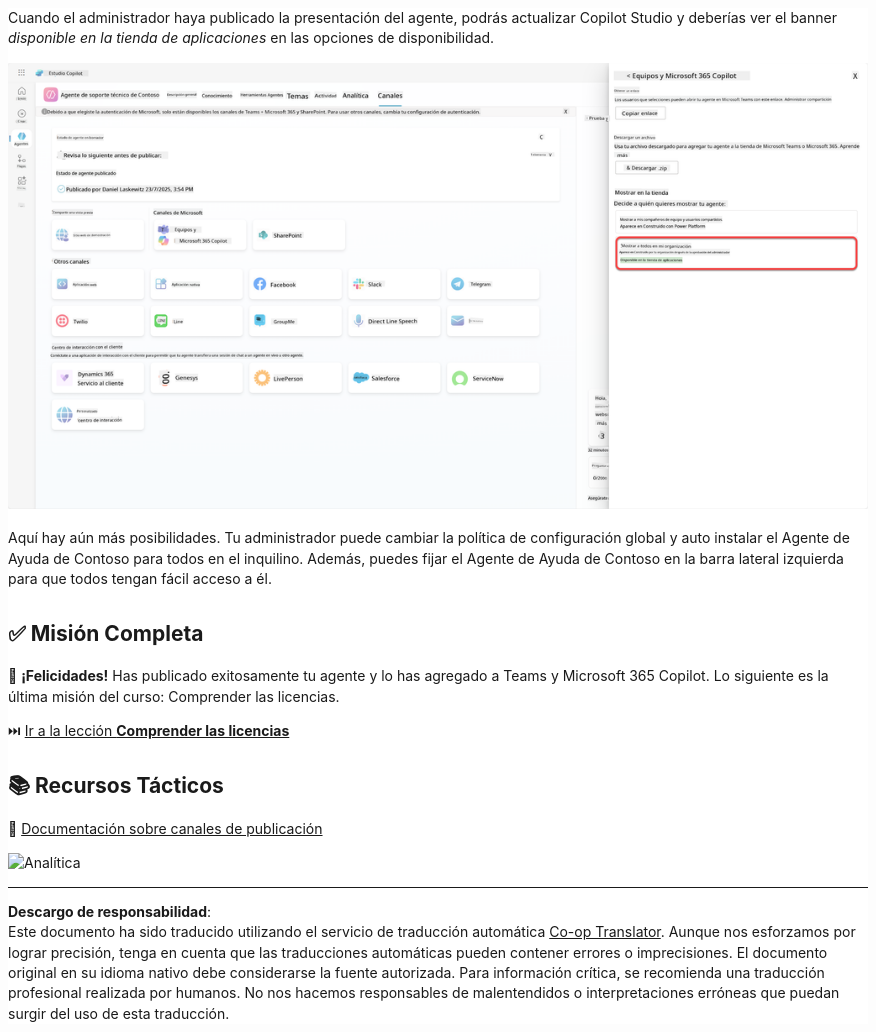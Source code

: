 Cuando el administrador haya publicado la presentación del agente, podrás actualizar Copilot Studio y deberías ver el banner *disponible en la tienda de aplicaciones* en las opciones de disponibilidad.

![Disponible en la tienda de aplicaciones](../../../../../translated_images/available-in-app-store.aeb2a875a164b537ee62d0ece51399e94986393837a1c6eec544b81c673e23b0.es.png)

Aquí hay aún más posibilidades. Tu administrador puede cambiar la política de configuración global y auto instalar el Agente de Ayuda de Contoso para todos en el inquilino. Además, puedes fijar el Agente de Ayuda de Contoso en la barra lateral izquierda para que todos tengan fácil acceso a él.

## ✅ Misión Completa

🎉 **¡Felicidades!** Has publicado exitosamente tu agente y lo has agregado a Teams y Microsoft 365 Copilot. Lo siguiente es la última misión del curso: Comprender las licencias.

⏭️ [Ir a la lección **Comprender las licencias**](../12-understanding-licensing/README.md)

## 📚 Recursos Tácticos

🔗 [Documentación sobre canales de publicación](https://learn.microsoft.com/microsoft-copilot-studio/publication-fundamentals-publish-channels)

<img src="https://m365-visitor-stats.azurewebsites.net/agent-academy/recruit/11-publish-your-agent" alt="Analítica" />

---

**Descargo de responsabilidad**:  
Este documento ha sido traducido utilizando el servicio de traducción automática [Co-op Translator](https://github.com/Azure/co-op-translator). Aunque nos esforzamos por lograr precisión, tenga en cuenta que las traducciones automáticas pueden contener errores o imprecisiones. El documento original en su idioma nativo debe considerarse la fuente autorizada. Para información crítica, se recomienda una traducción profesional realizada por humanos. No nos hacemos responsables de malentendidos o interpretaciones erróneas que puedan surgir del uso de esta traducción.
